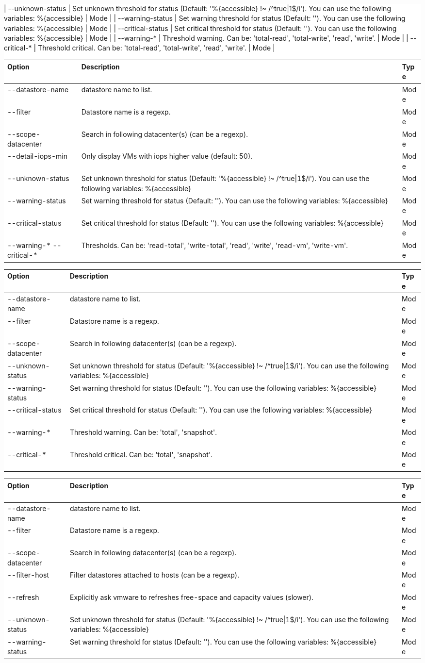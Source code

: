 | --unknown-status   | Set unknown threshold for status (Default: '%{accessible} !~ /^true\|1$/i'). You can use the following variables: %{accessible}   | Mode |
| --warning-status   | Set warning threshold for status (Default: ''). You can use the following variables: %{accessible}                                | Mode |
| --critical-status  | Set critical threshold for status (Default: ''). You can use the following variables: %{accessible}                               | Mode |
| --warning-*        | Threshold warning. Can be: 'total-read', 'total-write', 'read', 'write'.                                                          | Mode |
| --critical-*       | Threshold critical. Can be: 'total-read', 'total-write', 'read', 'write'.                                                         | Mode |

</TabItem>
<TabItem value="Datastore-Iops" label="Datastore-Iops">

| Option                   | Description                                                                                                                       | Type |
|:-------------------------|:----------------------------------------------------------------------------------------------------------------------------------|:-----|
| --datastore-name         | datastore name to list.                                                                                                           | Mode |
| --filter                 | Datastore name is a regexp.                                                                                                       | Mode |
| --scope-datacenter       | Search in following datacenter(s) (can be a regexp).                                                                              | Mode |
| --detail-iops-min        | Only display VMs with iops higher value (default: 50).                                                                            | Mode |
| --unknown-status         | Set unknown threshold for status (Default: '%{accessible} !~ /^true\|1$/i'). You can use the following variables: %{accessible}   | Mode |
| --warning-status         | Set warning threshold for status (Default: ''). You can use the following variables: %{accessible}                                | Mode |
| --critical-status        | Set critical threshold for status (Default: ''). You can use the following variables: %{accessible}                               | Mode |
| --warning-* --critical-* | Thresholds. Can be: 'read-total', 'write-total', 'read', 'write', 'read-vm', 'write-vm'.                                          | Mode |

</TabItem>
<TabItem value="Datastore-Snapshots" label="Datastore-Snapshots">

| Option             | Description                                                                                                                       | Type |
|:-------------------|:----------------------------------------------------------------------------------------------------------------------------------|:-----|
| --datastore-name   | datastore name to list.                                                                                                           | Mode |
| --filter           | Datastore name is a regexp.                                                                                                       | Mode |
| --scope-datacenter | Search in following datacenter(s) (can be a regexp).                                                                              | Mode |
| --unknown-status   | Set unknown threshold for status (Default: '%{accessible} !~ /^true\|1$/i'). You can use the following variables: %{accessible}   | Mode |
| --warning-status   | Set warning threshold for status (Default: ''). You can use the following variables: %{accessible}                                | Mode |
| --critical-status  | Set critical threshold for status (Default: ''). You can use the following variables: %{accessible}                               | Mode |
| --warning-*        | Threshold warning. Can be: 'total', 'snapshot'.                                                                                   | Mode |
| --critical-*       | Threshold critical. Can be: 'total', 'snapshot'.                                                                                  | Mode |

</TabItem>
<TabItem value="Datastore-Usage" label="Datastore-Usage">

| Option                   | Description                                                                                                                       | Type |
|:-------------------------|:----------------------------------------------------------------------------------------------------------------------------------|:-----|
| --datastore-name         | datastore name to list.                                                                                                           | Mode |
| --filter                 | Datastore name is a regexp.                                                                                                       | Mode |
| --scope-datacenter       | Search in following datacenter(s) (can be a regexp).                                                                              | Mode |
| --filter-host            | Filter datastores attached to hosts (can be a regexp).                                                                            | Mode |
| --refresh                | Explicitly ask vmware to refreshes free-space and capacity values (slower).                                                       | Mode |
| --unknown-status         | Set unknown threshold for status (Default: '%{accessible} !~ /^true\|1$/i'). You can use the following variables: %{accessible}   | Mode |
| --warning-status         | Set warning threshold for status (Default: ''). You can use the following variables: %{accessible}                                | Mode |